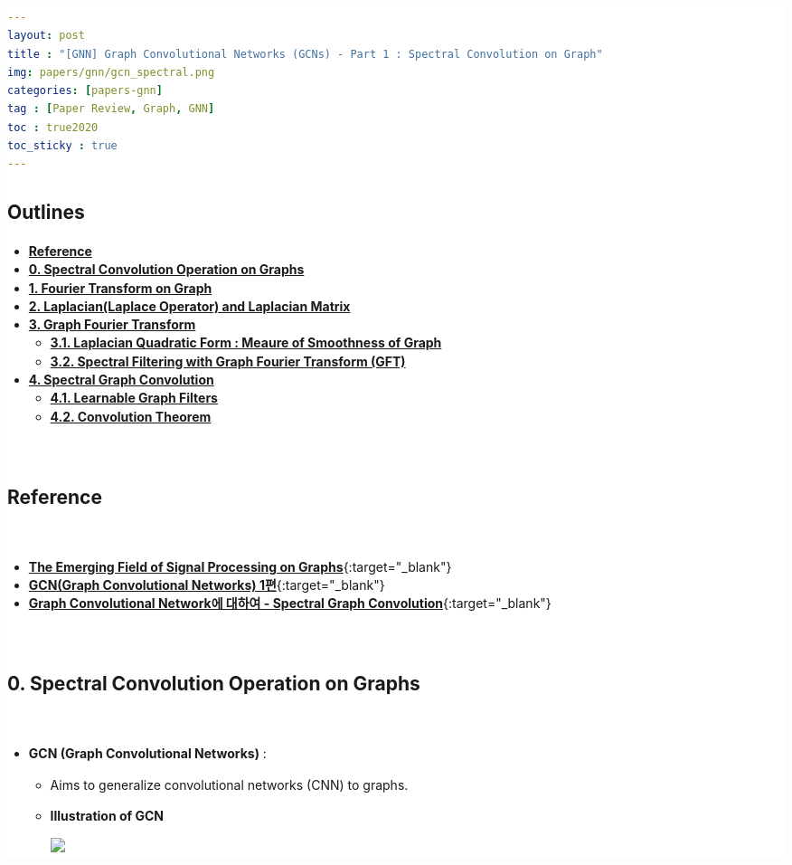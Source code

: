 ```yaml
---
layout: post
title : "[GNN] Graph Convolutional Networks (GCNs) - Part 1 : Spectral Convolution on Graph"
img: papers/gnn/gcn_spectral.png
categories: [papers-gnn]  
tag : [Paper Review, Graph, GNN]
toc : true2020
toc_sticky : true
---
```


## **Outlines**
- [**Reference**](#reference)
- [**0. Spectral Convolution Operation on Graphs**](#0-spectral-convolution-operation-on-graphs)
- [**1. Fourier Transform on Graph**](#1-fourier-transform-on-graph)
- [**2. Laplacian(Laplace Operator) and Laplacian Matrix**](#2-laplacianlaplace-operator-and-laplacian-matrix)
- [**3. Graph Fourier Transform**](#3-graph-fourier-transform)
    - [**3.1. Laplacian Quadratic Form : Meaure of Smoothness of Graph**](#31-laplacian-quadratic-form--meaure-of-smoothness-of-graph)
    - [**3.2. Spectral Filtering with Graph Fourier Transform (GFT)**](#32-spectral-filtering-with-graph-fourier-transform-gft)    
- [**4. Spectral Graph Convolution**](#4-spectral-graph-convolution)
    - [**4.1. Learnable Graph Filters**](#41-learnable-graph-filters)
    - [**4.2. Convolution Theorem**](#42-convolution-theorem) 

<br/>

## **Reference**

<br/>

- [**The Emerging Field of Signal Processing on Graphs**](https://arxiv.org/pdf/1211.0053.pdf){:target="_blank"}
- [**GCN(Graph Convolutional Networks) 1편**](https://ahjeong.tistory.com/14){:target="_blank"}
- [**Graph Convolutional Network에 대하여 - Spectral Graph Convolution**](https://ralasun.github.io/deep%20learning/2021/02/15/gcn/){:target="_blank"}

<br/>
    
## **0. Spectral Convolution Operation on Graphs**

<br/>

- **GCN (Graph Convolutional Networks)** : 

    - Aims to generalize convolutional networks (CNN) to graphs. 

    - **Illustration of GCN**

        <img src="https://github.com/SuminizZ/Algorithm/assets/92680829/f76c2708-31e9-4395-9a16-3856b195fbe5" width="550">
